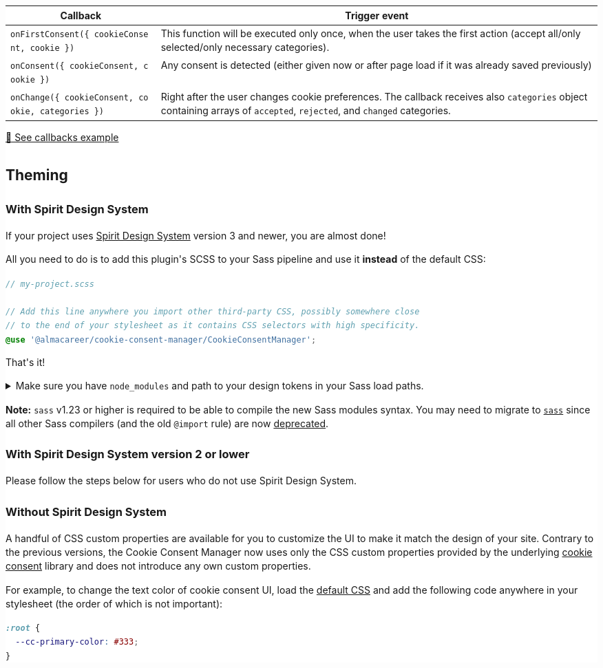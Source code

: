 | Callback                                          | Trigger event                                                                                                                                                          |
|---------------------------------------------------|------------------------------------------------------------------------------------------------------------------------------------------------------------------------|
| `onFirstConsent({ cookieConsent, cookie })`       | This function will be executed only once, when the user takes the first action (accept all/only selected/only necessary categories).                                   |
| `onConsent({ cookieConsent, cookie })`            | Any consent is detected (either given now or after page load if it was already saved previously)                                                                       |
| `onChange({ cookieConsent, cookie, categories })` | Right after the user changes cookie preferences. The callback receives also `categories` object containing arrays of `accepted`, `rejected`, and `changed` categories. |

[👀 See callbacks example][examples-callbacks]

## Theming

### With Spirit Design System

If your project uses [Spirit Design System] version 3 and newer, you are almost done!

All you need to do is to add this plugin's SCSS to your Sass pipeline and use it **instead** of the default CSS:

```scss
// my-project.scss

// Add this line anywhere you import other third-party CSS, possibly somewhere close
// to the end of your stylesheet as it contains CSS selectors with high specificity.
@use '@almacareer/cookie-consent-manager/CookieConsentManager';
```

That's it!

<details><summary>Make sure you have <code>node_modules</code> and path to your design tokens in your Sass load paths.</summary></details>

**Note:** `sass` v1.23 or higher is required to be able to compile the new Sass modules syntax. You may need to migrate
to [`sass`][sass] since all other Sass compilers (and the old `@import` rule) are now [deprecated][sass modules].

### With Spirit Design System version 2 or lower

Please follow the steps below for users who do not use Spirit Design System.

### Without Spirit Design System

A handful of CSS custom properties are available for you to customize the UI to make it match the design of your site.
Contrary to the previous versions, the Cookie Consent Manager now uses only the CSS custom properties provided by the
underlying [cookie consent] library and does not introduce any own custom properties.

For example, to change the text color of cookie consent UI, load the [default CSS](#basic-usage) and add the following code
anywhere in your stylesheet (the order of which is not important):

```css
:root {
  --cc-primary-color: #333;
}
```


[cookie consent]: https://github.com/orestbida/cookieconsent
[cookie consent api]: https://cookieconsent.orestbida.com/reference/api-reference.html
[cookie consent third party]: https://cookieconsent.orestbida.com/advanced/manage-scripts.html
[cookie consent options]: https://cookieconsent.orestbida.com/reference/configuration-reference.html
[cookie consent gtm example]: https://github.com/orestbida/cookieconsent/blob/master/demo/demo_gtm/index.html
[orest bida]: https://github.com/orestbida
[spirit design system]: https://github.com/lmc-eu/spirit-design-system
[spirit design tokens]: https://github.com/lmc-eu/spirit-design-system/tree/main/packages/design-tokens
[spirit web]: https://github.com/lmc-eu/spirit-design-system/tree/main/packages/web
[sass]: https://www.npmjs.com/package/sass
[sass load path]: https://sass-lang.com/documentation/cli/dart-sass#load-path
[sass modules]: https://sass-lang.com/blog/the-module-system-is-launched
[examples]: https://alma-oss.github.io/cookie-consent-manager/examples/
[examples-callbacks]: https://alma-oss.github.io/cookie-consent-manager/examples/callbacks.html
[examples-configuration]: https://alma-oss.github.io/cookie-consent-manager/examples/configuration.html
[examples-theming]: https://alma-oss.github.io/cookie-consent-manager/examples/theming.html
[examples-languages]: https://alma-oss.github.io/cookie-consent-manager/examples/languages.html
[examples-integration-esm]: https://github.com/alma-oss/cookie-consent-manager/tree/main/examples/webpack-with-esm/